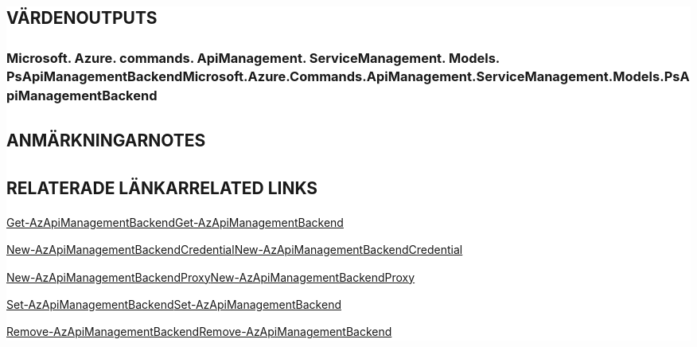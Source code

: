 ## <span data-ttu-id="7f35a-167">VÄRDEN</span><span class="sxs-lookup"><span data-stu-id="7f35a-167">OUTPUTS</span></span>

### <span data-ttu-id="7f35a-168">Microsoft. Azure. commands. ApiManagement. ServiceManagement. Models. PsApiManagementBackend</span><span class="sxs-lookup"><span data-stu-id="7f35a-168">Microsoft.Azure.Commands.ApiManagement.ServiceManagement.Models.PsApiManagementBackend</span></span>

## <span data-ttu-id="7f35a-169">ANMÄRKNINGAR</span><span class="sxs-lookup"><span data-stu-id="7f35a-169">NOTES</span></span>

## <span data-ttu-id="7f35a-170">RELATERADE LÄNKAR</span><span class="sxs-lookup"><span data-stu-id="7f35a-170">RELATED LINKS</span></span>

[<span data-ttu-id="7f35a-171">Get-AzApiManagementBackend</span><span class="sxs-lookup"><span data-stu-id="7f35a-171">Get-AzApiManagementBackend</span></span>](./Get-AzApiManagementBackend)

[<span data-ttu-id="7f35a-172">New-AzApiManagementBackendCredential</span><span class="sxs-lookup"><span data-stu-id="7f35a-172">New-AzApiManagementBackendCredential</span></span>](./New-AzApiManagementBackendCredential.md)

[<span data-ttu-id="7f35a-173">New-AzApiManagementBackendProxy</span><span class="sxs-lookup"><span data-stu-id="7f35a-173">New-AzApiManagementBackendProxy</span></span>](./New-AzApiManagementBackendProxy.md)

[<span data-ttu-id="7f35a-174">Set-AzApiManagementBackend</span><span class="sxs-lookup"><span data-stu-id="7f35a-174">Set-AzApiManagementBackend</span></span>](./Set-AzApiManagementBackend.md)

[<span data-ttu-id="7f35a-175">Remove-AzApiManagementBackend</span><span class="sxs-lookup"><span data-stu-id="7f35a-175">Remove-AzApiManagementBackend</span></span>](./Remove-AzApiManagementBackend.md)

